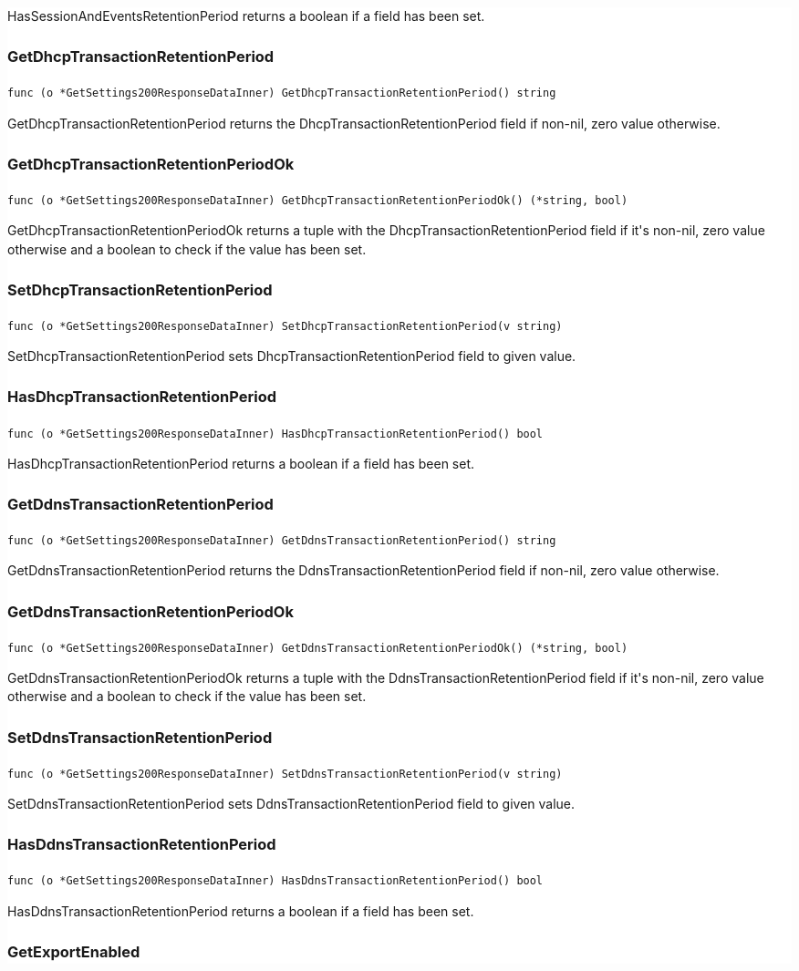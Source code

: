 HasSessionAndEventsRetentionPeriod returns a boolean if a field has been set.

### GetDhcpTransactionRetentionPeriod

`func (o *GetSettings200ResponseDataInner) GetDhcpTransactionRetentionPeriod() string`

GetDhcpTransactionRetentionPeriod returns the DhcpTransactionRetentionPeriod field if non-nil, zero value otherwise.

### GetDhcpTransactionRetentionPeriodOk

`func (o *GetSettings200ResponseDataInner) GetDhcpTransactionRetentionPeriodOk() (*string, bool)`

GetDhcpTransactionRetentionPeriodOk returns a tuple with the DhcpTransactionRetentionPeriod field if it's non-nil, zero value otherwise
and a boolean to check if the value has been set.

### SetDhcpTransactionRetentionPeriod

`func (o *GetSettings200ResponseDataInner) SetDhcpTransactionRetentionPeriod(v string)`

SetDhcpTransactionRetentionPeriod sets DhcpTransactionRetentionPeriod field to given value.

### HasDhcpTransactionRetentionPeriod

`func (o *GetSettings200ResponseDataInner) HasDhcpTransactionRetentionPeriod() bool`

HasDhcpTransactionRetentionPeriod returns a boolean if a field has been set.

### GetDdnsTransactionRetentionPeriod

`func (o *GetSettings200ResponseDataInner) GetDdnsTransactionRetentionPeriod() string`

GetDdnsTransactionRetentionPeriod returns the DdnsTransactionRetentionPeriod field if non-nil, zero value otherwise.

### GetDdnsTransactionRetentionPeriodOk

`func (o *GetSettings200ResponseDataInner) GetDdnsTransactionRetentionPeriodOk() (*string, bool)`

GetDdnsTransactionRetentionPeriodOk returns a tuple with the DdnsTransactionRetentionPeriod field if it's non-nil, zero value otherwise
and a boolean to check if the value has been set.

### SetDdnsTransactionRetentionPeriod

`func (o *GetSettings200ResponseDataInner) SetDdnsTransactionRetentionPeriod(v string)`

SetDdnsTransactionRetentionPeriod sets DdnsTransactionRetentionPeriod field to given value.

### HasDdnsTransactionRetentionPeriod

`func (o *GetSettings200ResponseDataInner) HasDdnsTransactionRetentionPeriod() bool`

HasDdnsTransactionRetentionPeriod returns a boolean if a field has been set.

### GetExportEnabled
